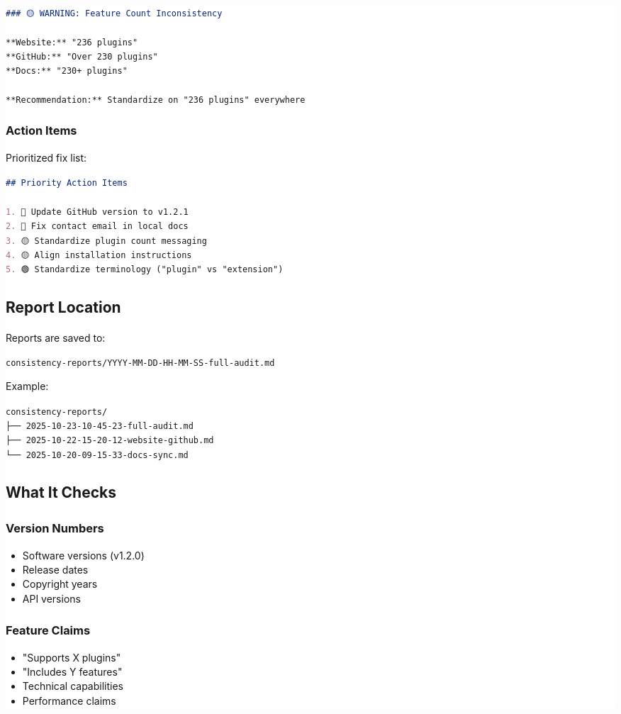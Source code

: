 ```markdown
### 🟡 WARNING: Feature Count Inconsistency

**Website:** "236 plugins"
**GitHub:** "Over 230 plugins"
**Docs:** "230+ plugins"

**Recommendation:** Standardize on "236 plugins" everywhere
```

### Action Items
Prioritized fix list:

```markdown
## Priority Action Items

1. 🔴 Update GitHub version to v1.2.1
2. 🔴 Fix contact email in local docs
3. 🟡 Standardize plugin count messaging
4. 🟡 Align installation instructions
5. 🟢 Standardize terminology ("plugin" vs "extension")
```

## Report Location

Reports are saved to:
```
consistency-reports/YYYY-MM-DD-HH-MM-SS-full-audit.md
```

Example:
```
consistency-reports/
├── 2025-10-23-10-45-23-full-audit.md
├── 2025-10-22-15-20-12-website-github.md
└── 2025-10-20-09-15-33-docs-sync.md
```

## What It Checks

### Version Numbers
- Software versions (v1.2.0)
- Release dates
- Copyright years
- API versions

### Feature Claims
- "Supports X plugins"
- "Includes Y features"
- Technical capabilities
- Performance claims
